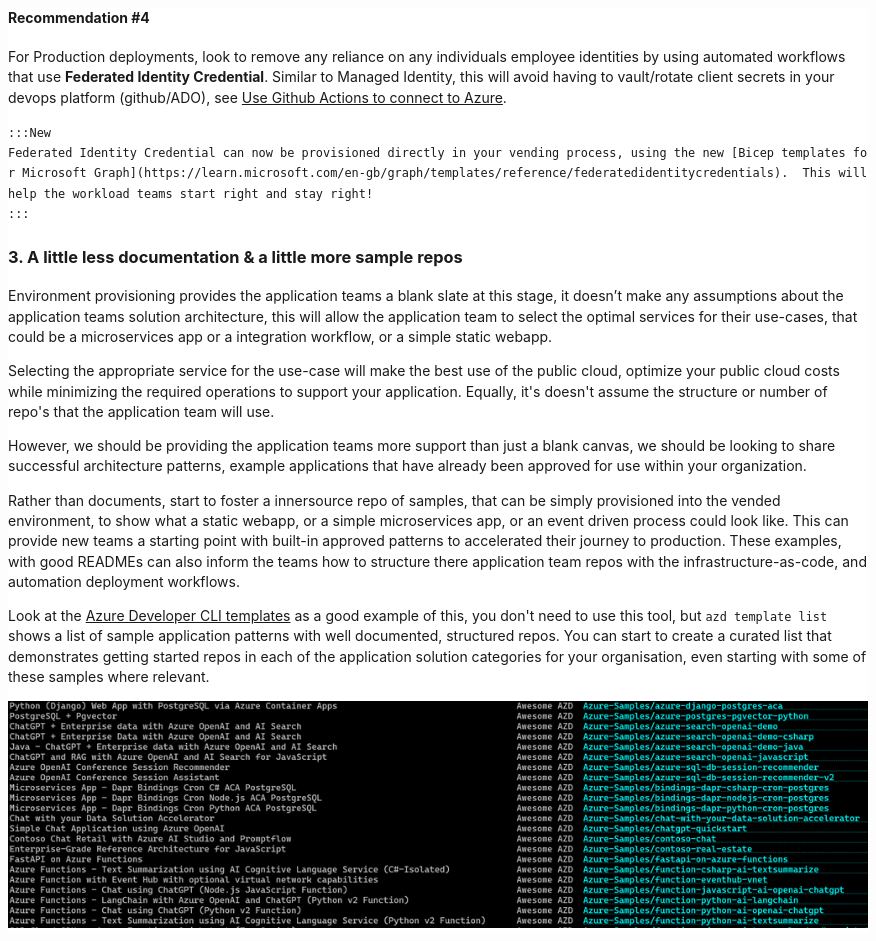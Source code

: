 #### Recommendation #4
For Production deployments, look to remove any reliance on any individuals employee identities by using automated workflows that use __Federated Identity Credential__.  Similar to Managed Identity, this will avoid having to vault/rotate  client secrets in your devops platform (github/ADO), see [Use Github Actions to connect to Azure](https://learn.microsoft.com/azure/developer/github/connect-from-azure).

	:::New
	Federated Identity Credential can now be provisioned directly in your vending process, using the new [Bicep templates for Microsoft Graph](https://learn.microsoft.com/en-gb/graph/templates/reference/federatedidentitycredentials).  This will help the workload teams start right and stay right!
	:::

### 3. A little less documentation & a little more sample repos

Environment provisioning provides the application teams a blank slate at this stage, it doesn’t make any assumptions about the application teams solution architecture, this will allow the application team to select the optimal services for their use-cases, that could be a microservices app or a integration workflow, or a simple static webapp.  

Selecting the appropriate service for the use-case will make the best use of the public cloud, optimize your public cloud costs while minimizing the required operations to support your application.  Equally, it's doesn't assume the structure or number of repo's that the application team will use.

However, we should be providing the application teams more support than just a blank canvas, we should be looking to share successful architecture patterns, example applications that have already been approved for use within your organization.

Rather than documents, start to foster a innersource repo of samples, that can be simply provisioned into the vended environment, to show what a static webapp, or a simple microservices app, or an event driven process could look like.  This can provide new teams a starting point with built-in approved patterns to accelerated their journey to production.  These examples, with good READMEs can also inform the teams how to structure there application team repos with the infrastructure-as-code, and automation deployment workflows.  

Look at the [Azure Developer CLI templates](https://learn.microsoft.com/azure/developer/azure-developer-cli/azd-templates) as a good example of this, you don't need to use this tool, but `azd template list` shows a list of sample application patterns with well documented, structured repos. You can start to create a curated list that demonstrates getting started repos in each of the application solution categories for your organisation, even starting with some of these samples where relevant.

![alt text](image.png)
